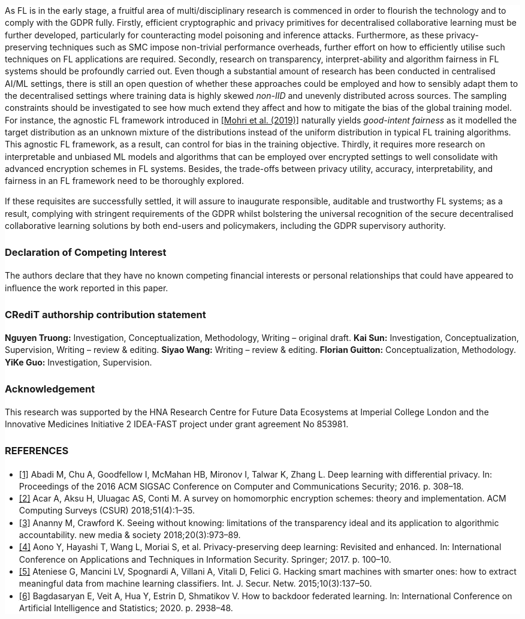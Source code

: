 
As FL is in the early stage, a fruitful area of multi/disciplinary research is commenced in order to flourish the technology and to comply with the GDPR fully. Firstly, efficient cryptographic and privacy primitives for decentralised collaborative learning must be further developed, particularly for counteracting model poisoning and inference attacks. Furthermore, as these privacy-preserving techniques such as SMC impose non-trivial performance overheads, further effort on how to efficiently utilise such techniques on FL applications are required. Secondly, research on transparency, interpret-ability and algorithm fairness in FL systems should be profoundly carried out. Even though a substantial amount of research has been conducted in centralised AI/ML settings, there is still an open question of whether these approaches could be employed and how to sensibly adapt them to the decentralised settings where training data is highly skewed *non-IID* and unevenly distributed across sources. The sampling constraints should be investigated to see how much extend they affect and how to mitigate the bias of the global training model. For instance, the agnostic FL framework introduced in [[Mohri et al. (2019)]](#ref-94) naturally yields *good-intent fairness* as it modelled the target distribution as an unknown mixture of the distributions instead of the uniform distribution in typical FL training algorithms. This agnostic FL framework, as a result, can control for bias in the training objective. Thirdly, it requires more research on interpretable and unbiased ML models and algorithms that can be employed over encrypted settings to well consolidate with advanced encryption schemes in FL systems. Besides, the trade-offs between privacy utility, accuracy, interpretability, and fairness in an FL framework need to be thoroughly explored.

If these requisites are successfully settled, it will assure to inaugurate responsible, auditable and trustworthy FL systems; as a result, complying with stringent requirements of the GDPR whilst bolstering the universal recognition of the secure decentralised collaborative learning solutions by both end-users and policymakers, including the GDPR supervisory authority.

### Declaration of Competing Interest

The authors declare that they have no known competing financial interests or personal relationships that could have appeared to influence the work reported in this paper.

### CRediT authorship contribution statement

**Nguyen Truong:** Investigation, Conceptualization, Methodology, Writing – original draft.
**Kai Sun:** Investigation, Conceptualization, Supervision, Writing – review & editing.
**Siyao Wang:** Writing – review & editing.
**Florian Guitton:** Conceptualization, Methodology.
**YiKe Guo:** Investigation, Supervision.

### Acknowledgement

This research was supported by the HNA Research Centre for Future Data Ecosystems at Imperial College London and the Innovative Medicines Initiative 2 IDEA-FAST project under grant agreement No 853981.

### REFERENCES

- <a id="ref-1"></a>[[1]](#ref-1) Abadi M, Chu A, Goodfellow I, McMahan HB, Mironov I, Talwar K, Zhang L. Deep learning with differential privacy. In: Proceedings of the 2016 ACM SIGSAC Conference on Computer and Communications Security; 2016. p. 308–18.
- <a id="ref-2"></a>[[2]](#ref-2) Acar A, Aksu H, Uluagac AS, Conti M. A survey on homomorphic encryption schemes: theory and implementation. ACM Computing Surveys (CSUR) 2018;51(4):1–35.
- <a id="ref-3"></a>[[3]](#ref-3) Ananny M, Crawford K. Seeing without knowing: limitations of the transparency ideal and its application to algorithmic accountability. new media & society 2018;20(3):973–89.
- <a id="ref-4"></a>[[4]](#ref-4) Aono Y, Hayashi T, Wang L, Moriai S, et al. Privacy-preserving deep learning: Revisited and enhanced. In: International Conference on Applications and Techniques in Information Security. Springer; 2017. p. 100–10.
- <a id="ref-5"></a>[[5]](#ref-5) Ateniese G, Mancini LV, Spognardi A, Villani A, Vitali D, Felici G. Hacking smart machines with smarter ones: how to extract meaningful data from machine learning classifiers. Int. J. Secur. Netw. 2015;10(3):137–50.
- <a id="ref-6"></a>[[6]](#ref-6) Bagdasaryan E, Veit A, Hua Y, Estrin D, Shmatikov V. How to backdoor federated learning. In: International Conference on Artificial Intelligence and Statistics; 2020. p. 2938–48.